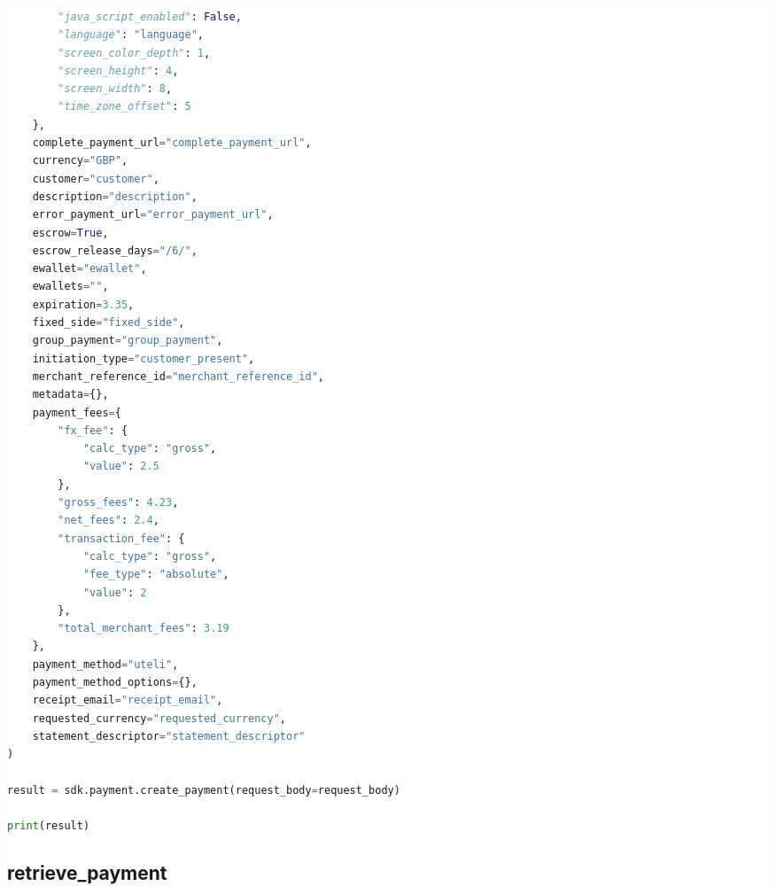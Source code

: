 ```python
        "java_script_enabled": False,
        "language": "language",
        "screen_color_depth": 1,
        "screen_height": 4,
        "screen_width": 8,
        "time_zone_offset": 5
    },
    complete_payment_url="complete_payment_url",
    currency="GBP",
    customer="customer",
    description="description",
    error_payment_url="error_payment_url",
    escrow=True,
    escrow_release_days="/6/",
    ewallet="ewallet",
    ewallets="",
    expiration=3.35,
    fixed_side="fixed_side",
    group_payment="group_payment",
    initiation_type="customer_present",
    merchant_reference_id="merchant_reference_id",
    metadata={},
    payment_fees={
        "fx_fee": {
            "calc_type": "gross",
            "value": 2.5
        },
        "gross_fees": 4.23,
        "net_fees": 2.4,
        "transaction_fee": {
            "calc_type": "gross",
            "fee_type": "absolute",
            "value": 2
        },
        "total_merchant_fees": 3.19
    },
    payment_method="uteli",
    payment_method_options={},
    receipt_email="receipt_email",
    requested_currency="requested_currency",
    statement_descriptor="statement_descriptor"
)

result = sdk.payment.create_payment(request_body=request_body)

print(result)
```

## retrieve_payment
